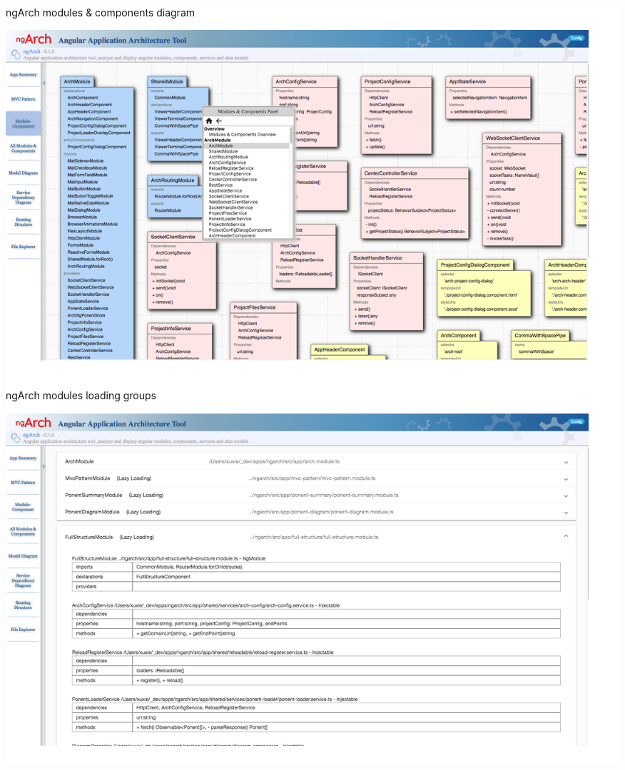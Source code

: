 <p>ngArch modules & components diagram</p>
<img src="assets/demo/modules_components.png" width="95%">
<br><br>

<p>ngArch modules loading groups</p>
<img src="assets/demo/modules_loading_groups.png" width="95%">
<br><br>
